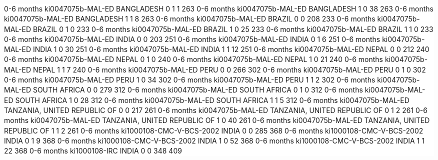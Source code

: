 0-6 months    ki0047075b-MAL-ED          BANGLADESH                     0                1        1     263
0-6 months    ki0047075b-MAL-ED          BANGLADESH                     1                0       38     263
0-6 months    ki0047075b-MAL-ED          BANGLADESH                     1                1        8     263
0-6 months    ki0047075b-MAL-ED          BRAZIL                         0                0      208     233
0-6 months    ki0047075b-MAL-ED          BRAZIL                         0                1        0     233
0-6 months    ki0047075b-MAL-ED          BRAZIL                         1                0       25     233
0-6 months    ki0047075b-MAL-ED          BRAZIL                         1                1        0     233
0-6 months    ki0047075b-MAL-ED          INDIA                          0                0      203     251
0-6 months    ki0047075b-MAL-ED          INDIA                          0                1        6     251
0-6 months    ki0047075b-MAL-ED          INDIA                          1                0       30     251
0-6 months    ki0047075b-MAL-ED          INDIA                          1                1       12     251
0-6 months    ki0047075b-MAL-ED          NEPAL                          0                0      212     240
0-6 months    ki0047075b-MAL-ED          NEPAL                          0                1        0     240
0-6 months    ki0047075b-MAL-ED          NEPAL                          1                0       21     240
0-6 months    ki0047075b-MAL-ED          NEPAL                          1                1        7     240
0-6 months    ki0047075b-MAL-ED          PERU                           0                0      266     302
0-6 months    ki0047075b-MAL-ED          PERU                           0                1        0     302
0-6 months    ki0047075b-MAL-ED          PERU                           1                0       34     302
0-6 months    ki0047075b-MAL-ED          PERU                           1                1        2     302
0-6 months    ki0047075b-MAL-ED          SOUTH AFRICA                   0                0      279     312
0-6 months    ki0047075b-MAL-ED          SOUTH AFRICA                   0                1        0     312
0-6 months    ki0047075b-MAL-ED          SOUTH AFRICA                   1                0       28     312
0-6 months    ki0047075b-MAL-ED          SOUTH AFRICA                   1                1        5     312
0-6 months    ki0047075b-MAL-ED          TANZANIA, UNITED REPUBLIC OF   0                0      217     261
0-6 months    ki0047075b-MAL-ED          TANZANIA, UNITED REPUBLIC OF   0                1        2     261
0-6 months    ki0047075b-MAL-ED          TANZANIA, UNITED REPUBLIC OF   1                0       40     261
0-6 months    ki0047075b-MAL-ED          TANZANIA, UNITED REPUBLIC OF   1                1        2     261
0-6 months    ki1000108-CMC-V-BCS-2002   INDIA                          0                0      285     368
0-6 months    ki1000108-CMC-V-BCS-2002   INDIA                          0                1        9     368
0-6 months    ki1000108-CMC-V-BCS-2002   INDIA                          1                0       52     368
0-6 months    ki1000108-CMC-V-BCS-2002   INDIA                          1                1       22     368
0-6 months    ki1000108-IRC              INDIA                          0                0      348     409
